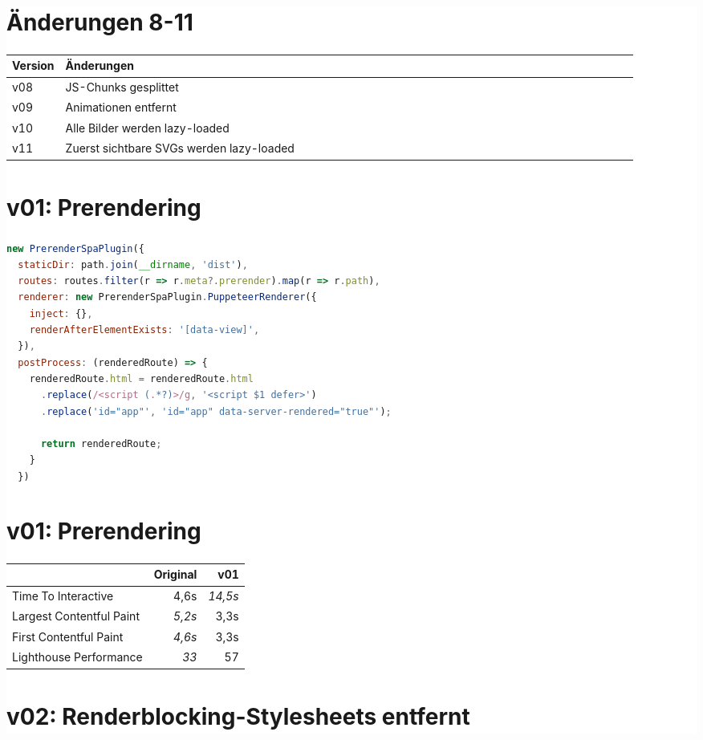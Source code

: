 # Änderungen 8-11

| Version | Änderungen                                                  |
| :------ | :---------------------------------------------------------- |
| v08     | JS-Chunks gesplittet                                        |
| v09     | Animationen entfernt                                        |
| v10     | Alle Bilder werden lazy-loaded <div style="width: 700px;"/> |
| v11     | Zuerst sichtbare SVGs werden lazy-loaded                    |

# v01: Prerendering

```js
new PrerenderSpaPlugin({
  staticDir: path.join(__dirname, 'dist'),
  routes: routes.filter(r => r.meta?.prerender).map(r => r.path),
  renderer: new PrerenderSpaPlugin.PuppeteerRenderer({
    inject: {},
    renderAfterElementExists: '[data-view]',
  }),
  postProcess: (renderedRoute) => {
    renderedRoute.html = renderedRoute.html
      .replace(/<script (.*?)>/g, '<script $1 defer>')
      .replace('id="app"', 'id="app" data-server-rendered="true"');

      return renderedRoute;
    }
  })
```



# v01: Prerendering



|                          | Original |     v01 |
| :----------------------- | -------: | ------: |
| Time To Interactive      |     4,6s | *14,5s* |
| Largest Contentful Paint |   *5,2s* |    3,3s |
| First Contentful Paint   |   *4,6s* |    3,3s |
| Lighthouse Performance   |     *33* |      57 |



# v02: Renderblocking-Stylesheets entfernt
